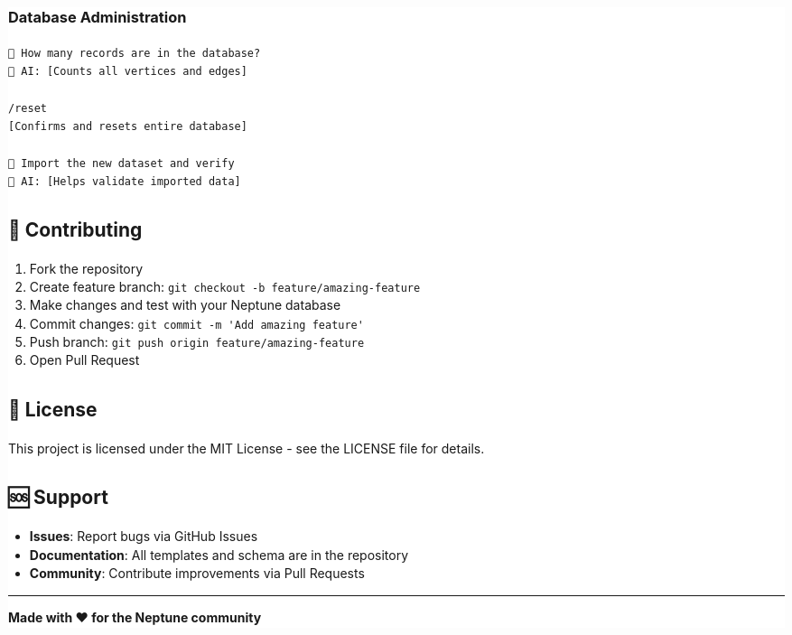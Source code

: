 ### Database Administration
```  
💬 How many records are in the database?
🤖 AI: [Counts all vertices and edges]

/reset
[Confirms and resets entire database]

💬 Import the new dataset and verify
🤖 AI: [Helps validate imported data]
```

## 🤝 Contributing

1. Fork the repository
2. Create feature branch: `git checkout -b feature/amazing-feature`
3. Make changes and test with your Neptune database
4. Commit changes: `git commit -m 'Add amazing feature'`
5. Push branch: `git push origin feature/amazing-feature`
6. Open Pull Request

## 📄 License

This project is licensed under the MIT License - see the LICENSE file for details.

## 🆘 Support

- **Issues**: Report bugs via GitHub Issues
- **Documentation**: All templates and schema are in the repository
- **Community**: Contribute improvements via Pull Requests

---

**Made with ❤️ for the Neptune community**
